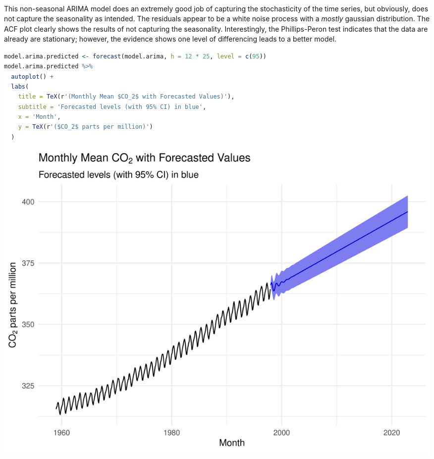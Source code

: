 This non-seasonal ARIMA model does an extremely good job of capturing
the stochasticity of the time series, but obviously, does not capture
the seasonality as intended. The residuals appear to be a white noise
process with a *mostly* gaussian distribution. The ACF plot clearly
shows the results of not capturing the seasonality. Interestingly, the
Phillips-Peron test indicates that the data are already are stationary;
however, the evidence shows one level of differencing leads to a better
model.

``` r
model.arima.predicted <- forecast(model.arima, h = 12 * 25, level = c(95))
model.arima.predicted %>%
  autoplot() +
  labs(
    title = TeX(r'(Monthly Mean $CO_2$ with Forecasted Values)'),
    subtitle = 'Forecasted levels (with 95% CI) in blue',
    x = 'Month',
    y = TeX(r'($CO_2$ parts per million)')
  )
```

![](report_files/figure-gfm/forecasting%20using%20the%20ARIMA%20model-1.png)

